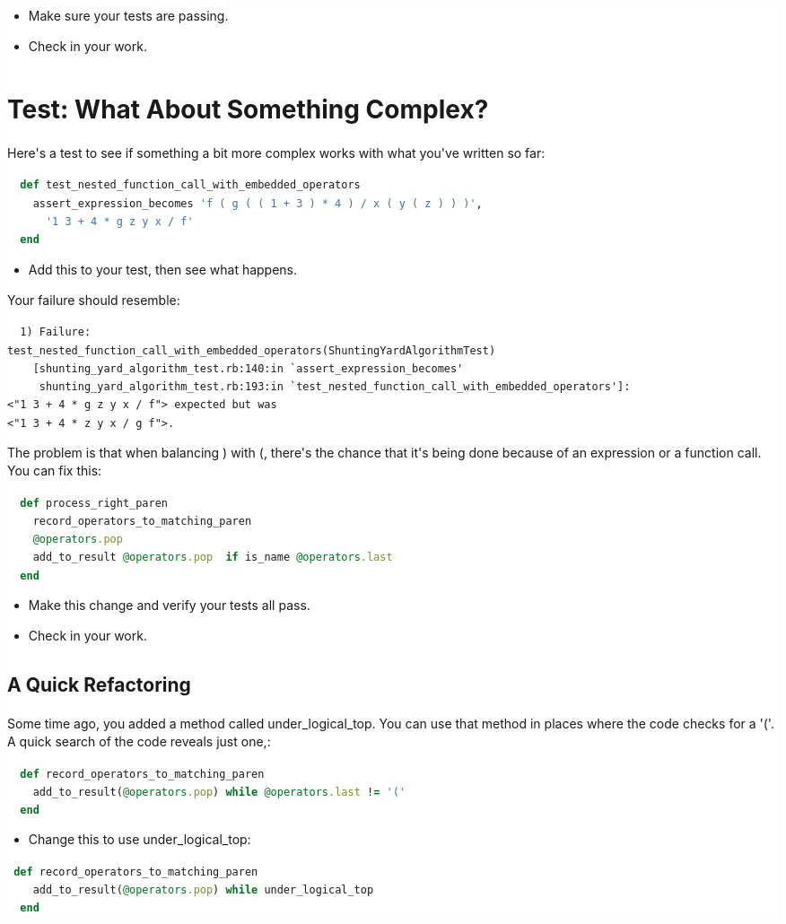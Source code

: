 * Make sure your tests are passing.

* Check in your work.

# Test: What About Something Complex?
Here's a test to see if something a bit more complex works with what you've written so far:
```ruby
  def test_nested_function_call_with_embedded_operators
    assert_expression_becomes 'f ( g ( ( 1 + 3 ) * 4 ) / x ( y ( z ) ) )',
      '1 3 + 4 * g z y x / f'
  end
```

* Add this to your test, then see what happens.

Your failure should resemble:
```
  1) Failure:
test_nested_function_call_with_embedded_operators(ShuntingYardAlgorithmTest)
    [shunting_yard_algorithm_test.rb:140:in `assert_expression_becomes'
     shunting_yard_algorithm_test.rb:193:in `test_nested_function_call_with_embedded_operators']:
<"1 3 + 4 * g z y x / f"> expected but was
<"1 3 + 4 * z y x / g f">.
```

The problem is that when balancing ) with (, there's the chance that it's being done because of an expression or a function call. You can fix this:
```ruby
  def process_right_paren
    record_operators_to_matching_paren
    @operators.pop
    add_to_result @operators.pop  if is_name @operators.last
  end
```

* Make this change and verify your tests all pass.

* Check in your work.

## A Quick Refactoring
Some time ago, you added a method called under_logical_top. You can use that method in places where the code checks for a '('. A quick search of the code reveals just one,:
```ruby
  def record_operators_to_matching_paren
    add_to_result(@operators.pop) while @operators.last != '('
  end
```

* Change this to use under_logical_top:
```ruby
 def record_operators_to_matching_paren
    add_to_result(@operators.pop) while under_logical_top
  end
```
